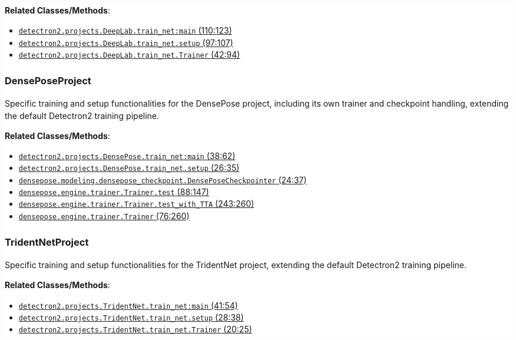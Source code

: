 
**Related Classes/Methods**:

- <a href="https://github.com/facebookresearch/detectron2/blob/master/projects/DeepLab/train_net.py#L110-L123" target="_blank" rel="noopener noreferrer">`detectron2.projects.DeepLab.train_net:main` (110:123)</a>
- <a href="https://github.com/facebookresearch/detectron2/blob/master/projects/DeepLab/train_net.py#L97-L107" target="_blank" rel="noopener noreferrer">`detectron2.projects.DeepLab.train_net.setup` (97:107)</a>
- <a href="https://github.com/facebookresearch/detectron2/blob/master/projects/DeepLab/train_net.py#L42-L94" target="_blank" rel="noopener noreferrer">`detectron2.projects.DeepLab.train_net.Trainer` (42:94)</a>


### DensePoseProject
Specific training and setup functionalities for the DensePose project, including its own trainer and checkpoint handling, extending the default Detectron2 training pipeline.


**Related Classes/Methods**:

- <a href="https://github.com/facebookresearch/detectron2/blob/master/projects/DensePose/train_net.py#L38-L62" target="_blank" rel="noopener noreferrer">`detectron2.projects.DensePose.train_net:main` (38:62)</a>
- <a href="https://github.com/facebookresearch/detectron2/blob/master/projects/DensePose/train_net.py#L26-L35" target="_blank" rel="noopener noreferrer">`detectron2.projects.DensePose.train_net.setup` (26:35)</a>
- <a href="https://github.com/facebookresearch/detectron2/blob/master/projects/DensePose/densepose/modeling/densepose_checkpoint.py#L24-L37" target="_blank" rel="noopener noreferrer">`densepose.modeling.densepose_checkpoint.DensePoseCheckpointer` (24:37)</a>
- <a href="https://github.com/facebookresearch/detectron2/blob/master/projects/DensePose/densepose/engine/trainer.py#L88-L147" target="_blank" rel="noopener noreferrer">`densepose.engine.trainer.Trainer.test` (88:147)</a>
- <a href="https://github.com/facebookresearch/detectron2/blob/master/projects/DensePose/densepose/engine/trainer.py#L243-L260" target="_blank" rel="noopener noreferrer">`densepose.engine.trainer.Trainer.test_with_TTA` (243:260)</a>
- <a href="https://github.com/facebookresearch/detectron2/blob/master/projects/DensePose/densepose/engine/trainer.py#L76-L260" target="_blank" rel="noopener noreferrer">`densepose.engine.trainer.Trainer` (76:260)</a>


### TridentNetProject
Specific training and setup functionalities for the TridentNet project, extending the default Detectron2 training pipeline.


**Related Classes/Methods**:

- <a href="https://github.com/facebookresearch/detectron2/blob/master/projects/TridentNet/train_net.py#L41-L54" target="_blank" rel="noopener noreferrer">`detectron2.projects.TridentNet.train_net:main` (41:54)</a>
- <a href="https://github.com/facebookresearch/detectron2/blob/master/projects/TridentNet/train_net.py#L28-L38" target="_blank" rel="noopener noreferrer">`detectron2.projects.TridentNet.train_net.setup` (28:38)</a>
- <a href="https://github.com/facebookresearch/detectron2/blob/master/projects/TridentNet/train_net.py#L20-L25" target="_blank" rel="noopener noreferrer">`detectron2.projects.TridentNet.train_net.Trainer` (20:25)</a>
